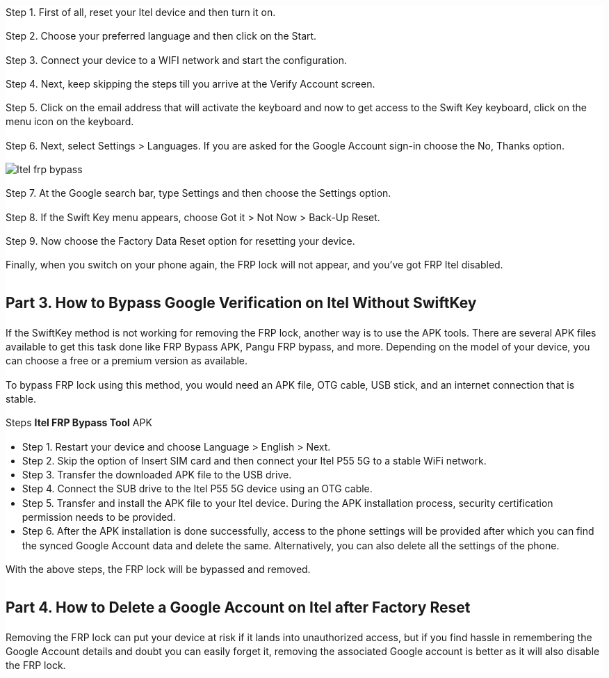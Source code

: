Step 1. First of all, reset your Itel device and then turn it on.

Step 2. Choose your preferred language and then click on the Start.

Step 3. Connect your device to a WIFI network and start the configuration.

Step 4. Next, keep skipping the steps till you arrive at the Verify Account screen.

Step 5. Click on the email address that will activate the keyboard and now to get access to the Swift Key keyboard, click on the menu icon on the keyboard.

Step 6. Next, select Settings > Languages. If you are asked for the Google Account sign-in choose the No, Thanks option.

![Itel frp bypass](https://images.wondershare.com/drfone/article/2022/05/swiftkey.jpg)

Step 7. At the Google search bar, type Settings and then choose the Settings option.

Step 8. If the Swift Key menu appears, choose Got it > Not Now > Back-Up Reset.

Step 9. Now choose the Factory Data Reset option for resetting your device.

Finally, when you switch on your phone again, the FRP lock will not appear, and you’ve got FRP Itel disabled.

## Part 3. How to Bypass Google Verification on Itel Without SwiftKey

If the SwiftKey method is not working for removing the FRP lock, another way is to use the APK tools. There are several APK files available to get this task done like FRP Bypass APK, Pangu FRP bypass, and more. Depending on the model of your device, you can choose a free or a premium version as available.

To bypass FRP lock using this method, you would need an APK file, OTG cable, USB stick, and an internet connection that is stable.

Steps **Itel FRP Bypass Tool** APK

- Step 1. Restart your device and choose Language > English > Next.
- Step 2. Skip the option of Insert SIM card and then connect your Itel P55 5G to a stable WiFi network.
- Step 3. Transfer the downloaded APK file to the USB drive.
- Step 4. Connect the SUB drive to the Itel P55 5G device using an OTG cable.
- Step 5. Transfer and install the APK file to your Itel device. During the APK installation process, security certification permission needs to be provided.
- Step 6. After the APK installation is done successfully, access to the phone settings will be provided after which you can find the synced Google Account data and delete the same. Alternatively, you can also delete all the settings of the phone.

With the above steps, the FRP lock will be bypassed and removed.

## Part 4. How to Delete a Google Account on Itel after Factory Reset

Removing the FRP lock can put your device at risk if it lands into unauthorized access, but if you find hassle in remembering the Google Account details and doubt you can easily forget it, removing the associated Google account is better as it will also disable the FRP lock.

